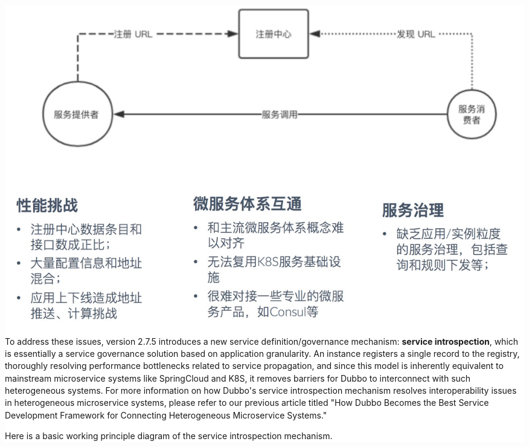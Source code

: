 ![servicediscovery-old.png](/imgs/blog/servicediscovery-old.png)

To address these issues, version 2.7.5 introduces a new service definition/governance mechanism: **service introspection**, which is essentially a service governance solution based on application granularity. An instance registers a single record to the registry, thoroughly resolving performance bottlenecks related to service propagation, and since this model is inherently equivalent to mainstream microservice systems like SpringCloud and K8S, it removes barriers for Dubbo to interconnect with such heterogeneous systems. For more information on how Dubbo's service introspection mechanism resolves interoperability issues in heterogeneous microservice systems, please refer to our previous article titled "How Dubbo Becomes the Best Service Development Framework for Connecting Heterogeneous Microservice Systems."

Here is a basic working principle diagram of the service introspection mechanism.

